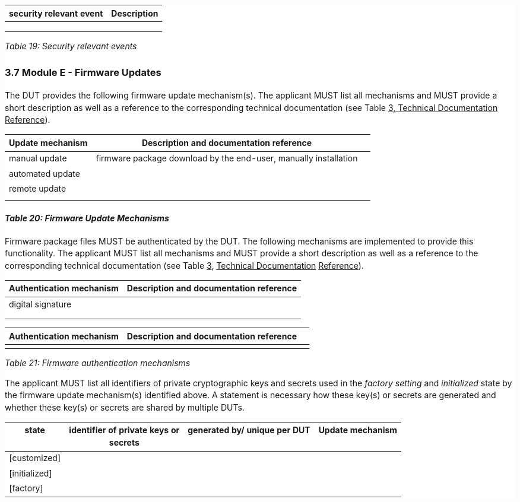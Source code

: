| security relevant event | Description |
|-------------------------|-------------|
|                         |             |
|                         |             |
|                         |             |

<span id="page-26-1"></span>*Table 19: Security relevant events*

### <span id="page-26-0"></span>3.7 Module E - Firmware Updates

The DUT provides the following firmware update mechanism(s). The applicant MUST list all mechanisms and MUST provide a short description as well as a reference to the corresponding technical documentation (see Table [3, Technical Documentation Reference](#page-8-4)).

| Update mechanism | Description and documentation reference                          |  |
|------------------|------------------------------------------------------------------|--|
| manual update    | firmware package download by the end-user, manually installation |  |
| automated update |                                                                  |  |
| remote update    |                                                                  |  |
|                  |                                                                  |  |

#### <span id="page-26-4"></span>*Table 20: Firmware Update Mechanisms*

Firmware package files MUST be authenticated by the DUT. The following mechanisms are implemented to provide this functionality. The applicant MUST list all mechanisms and MUST provide a short description as well as a reference to the corresponding technical documentation (see Table [3](#page-8-4), [Technical Documentation](#page-8-4) [Reference](#page-8-4)).

| Authentication mechanism | Description and documentation reference |
|--------------------------|-----------------------------------------|
| digital signature        |                                         |
|                          |                                         |
|                          |                                         |

| Authentication mechanism | Description and documentation reference |  |
|--------------------------|-----------------------------------------|--|
|                          |                                         |  |

<span id="page-27-2"></span>*Table 21: Firmware authentication mechanisms*

The applicant MUST list all identifiers of private cryptographic keys and secrets used in the *factory setting* and *initialized* state by the firmware update mechanism(s) identified above. A statement is necessary how these key(s) or secrets are generated and whether these key(s) or secrets are shared by multiple DUTs.

| state         | identifier of private keys or<br>secrets | generated by/ unique per DUT | Update mechanism |
|---------------|------------------------------------------|------------------------------|------------------|
| [customized]  |                                          |                              |                  |
| [initialized] |                                          |                              |                  |
| [factory]     |                                          |                              |                  |
